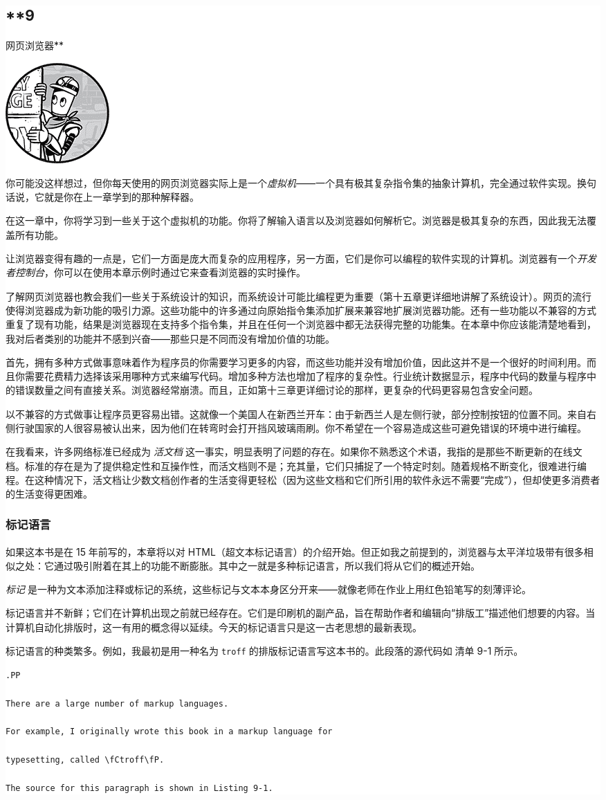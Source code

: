 ## **9

网页浏览器**

![图片](img/common.jpg)

你可能没这样想过，但你每天使用的网页浏览器实际上是一个*虚拟机*——一个具有极其复杂指令集的抽象计算机，完全通过软件实现。换句话说，它就是你在上一章学到的那种解释器。

在这一章中，你将学习到一些关于这个虚拟机的功能。你将了解输入语言以及浏览器如何解析它。浏览器是极其复杂的东西，因此我无法覆盖所有功能。

让浏览器变得有趣的一点是，它们一方面是庞大而复杂的应用程序，另一方面，它们是你可以编程的软件实现的计算机。浏览器有一个*开发者控制台*，你可以在使用本章示例时通过它来查看浏览器的实时操作。

了解网页浏览器也教会我们一些关于系统设计的知识，而系统设计可能比编程更为重要（第十五章更详细地讲解了系统设计）。网页的流行使得浏览器成为新功能的吸引力源。这些功能中的许多通过向原始指令集添加扩展来兼容地扩展浏览器功能。还有一些功能以不兼容的方式重复了现有功能，结果是浏览器现在支持多个指令集，并且在任何一个浏览器中都无法获得完整的功能集。在本章中你应该能清楚地看到，我对后者类别的功能并不感到兴奋——那些只是不同而没有增加价值的功能。

首先，拥有多种方式做事意味着作为程序员的你需要学习更多的内容，而这些功能并没有增加价值，因此这并不是一个很好的时间利用。而且你需要花费精力选择该采用哪种方式来编写代码。增加多种方法也增加了程序的复杂性。行业统计数据显示，程序中代码的数量与程序中的错误数量之间有直接关系。浏览器经常崩溃。而且，正如第十三章更详细讨论的那样，更复杂的代码更容易包含安全问题。

以不兼容的方式做事让程序员更容易出错。这就像一个美国人在新西兰开车：由于新西兰人是左侧行驶，部分控制按钮的位置不同。来自右侧行驶国家的人很容易被认出来，因为他们在转弯时会打开挡风玻璃雨刷。你不希望在一个容易造成这些可避免错误的环境中进行编程。

在我看来，许多网络标准已经成为 *活文档* 这一事实，明显表明了问题的存在。如果你不熟悉这个术语，我指的是那些不断更新的在线文档。标准的存在是为了提供稳定性和互操作性，而活文档则不是；充其量，它们只捕捉了一个特定时刻。随着规格不断变化，很难进行编程。在这种情况下，活文档让少数文档创作者的生活变得更轻松（因为这些文档和它们所引用的软件永远不需要“完成”），但却使更多消费者的生活变得更困难。

### **标记语言**

如果这本书是在 15 年前写的，本章将以对 HTML（超文本标记语言）的介绍开始。但正如我之前提到的，浏览器与太平洋垃圾带有很多相似之处：它通过吸引附着在其上的功能不断膨胀。其中之一就是多种标记语言，所以我们将从它们的概述开始。

*标记* 是一种为文本添加注释或标记的系统，这些标记与文本本身区分开来——就像老师在作业上用红色铅笔写的刻薄评论。

标记语言并不新鲜；它们在计算机出现之前就已经存在。它们是印刷机的副产品，旨在帮助作者和编辑向“排版工”描述他们想要的内容。当计算机自动化排版时，这一有用的概念得以延续。今天的标记语言只是这一古老思想的最新表现。

标记语言的种类繁多。例如，我最初是用一种名为 `troff` 的排版标记语言写这本书的。此段落的源代码如 清单 9-1 所示。

```
.PP

There are a large number of markup languages.

For example, I originally wrote this book in a markup language for

typesetting, called \fCtroff\fP.

The source for this paragraph is shown in Listing 9-1.
```
